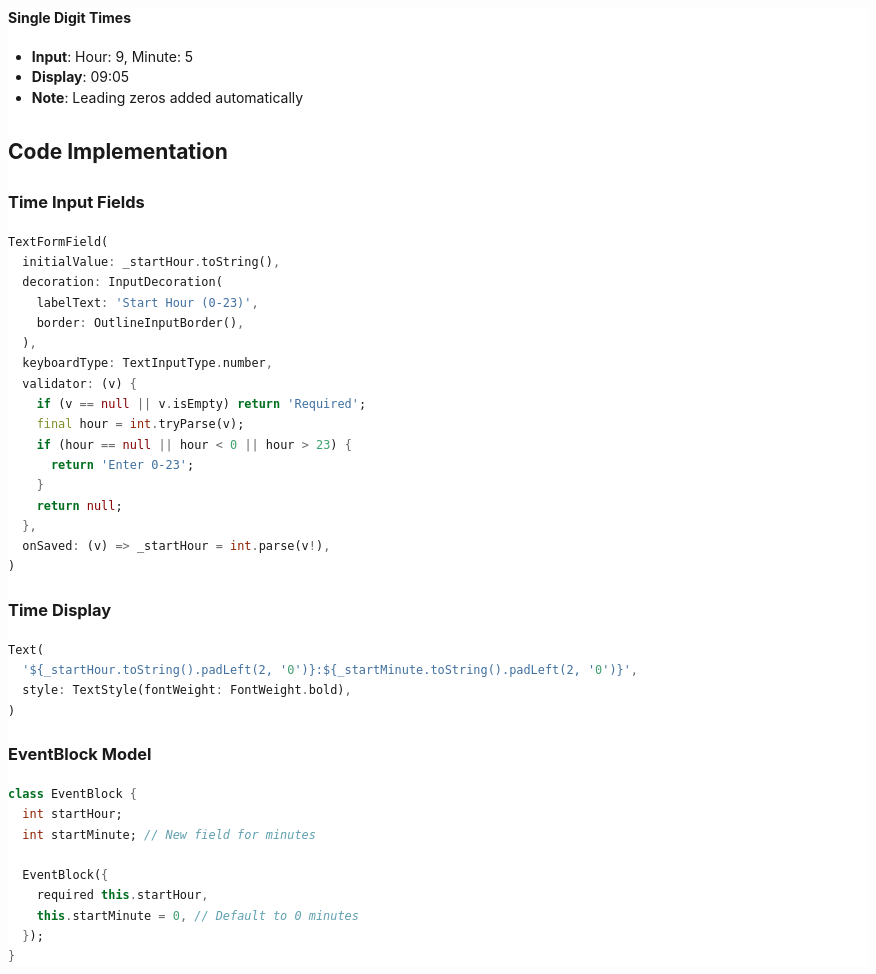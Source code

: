 #### Single Digit Times

- **Input**: Hour: 9, Minute: 5
- **Display**: 09:05
- **Note**: Leading zeros added automatically

## Code Implementation

### Time Input Fields

```dart
TextFormField(
  initialValue: _startHour.toString(),
  decoration: InputDecoration(
    labelText: 'Start Hour (0-23)',
    border: OutlineInputBorder(),
  ),
  keyboardType: TextInputType.number,
  validator: (v) {
    if (v == null || v.isEmpty) return 'Required';
    final hour = int.tryParse(v);
    if (hour == null || hour < 0 || hour > 23) {
      return 'Enter 0-23';
    }
    return null;
  },
  onSaved: (v) => _startHour = int.parse(v!),
)
```

### Time Display

```dart
Text(
  '${_startHour.toString().padLeft(2, '0')}:${_startMinute.toString().padLeft(2, '0')}',
  style: TextStyle(fontWeight: FontWeight.bold),
)
```

### EventBlock Model

```dart
class EventBlock {
  int startHour;
  int startMinute; // New field for minutes

  EventBlock({
    required this.startHour,
    this.startMinute = 0, // Default to 0 minutes
  });
}
```
